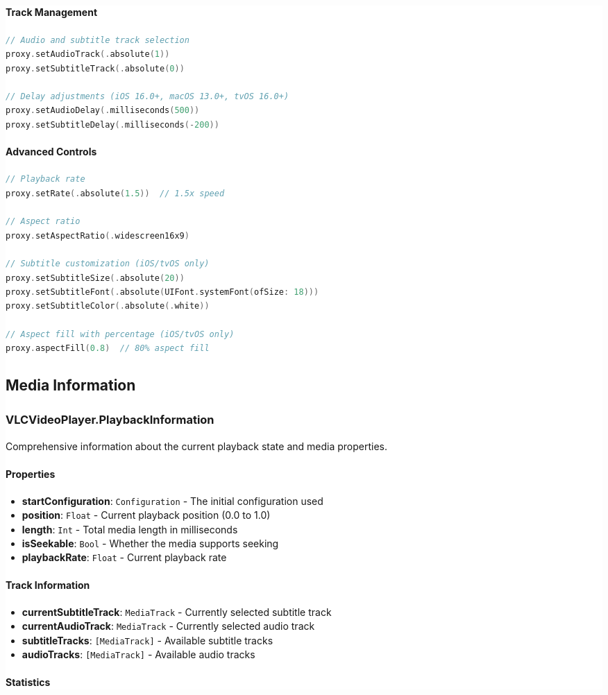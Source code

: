 #### Track Management

```swift
// Audio and subtitle track selection
proxy.setAudioTrack(.absolute(1))
proxy.setSubtitleTrack(.absolute(0))

// Delay adjustments (iOS 16.0+, macOS 13.0+, tvOS 16.0+)
proxy.setAudioDelay(.milliseconds(500))
proxy.setSubtitleDelay(.milliseconds(-200))
```

#### Advanced Controls

```swift
// Playback rate
proxy.setRate(.absolute(1.5))  // 1.5x speed

// Aspect ratio
proxy.setAspectRatio(.widescreen16x9)

// Subtitle customization (iOS/tvOS only)
proxy.setSubtitleSize(.absolute(20))
proxy.setSubtitleFont(.absolute(UIFont.systemFont(ofSize: 18)))
proxy.setSubtitleColor(.absolute(.white))

// Aspect fill with percentage (iOS/tvOS only)
proxy.aspectFill(0.8)  // 80% aspect fill
```

## Media Information

### VLCVideoPlayer.PlaybackInformation

Comprehensive information about the current playback state and media properties.

#### Properties

- **startConfiguration**: `Configuration` - The initial configuration used
- **position**: `Float` - Current playback position (0.0 to 1.0)
- **length**: `Int` - Total media length in milliseconds
- **isSeekable**: `Bool` - Whether the media supports seeking
- **playbackRate**: `Float` - Current playback rate

#### Track Information

- **currentSubtitleTrack**: `MediaTrack` - Currently selected subtitle track
- **currentAudioTrack**: `MediaTrack` - Currently selected audio track
- **subtitleTracks**: `[MediaTrack]` - Available subtitle tracks
- **audioTracks**: `[MediaTrack]` - Available audio tracks

#### Statistics
